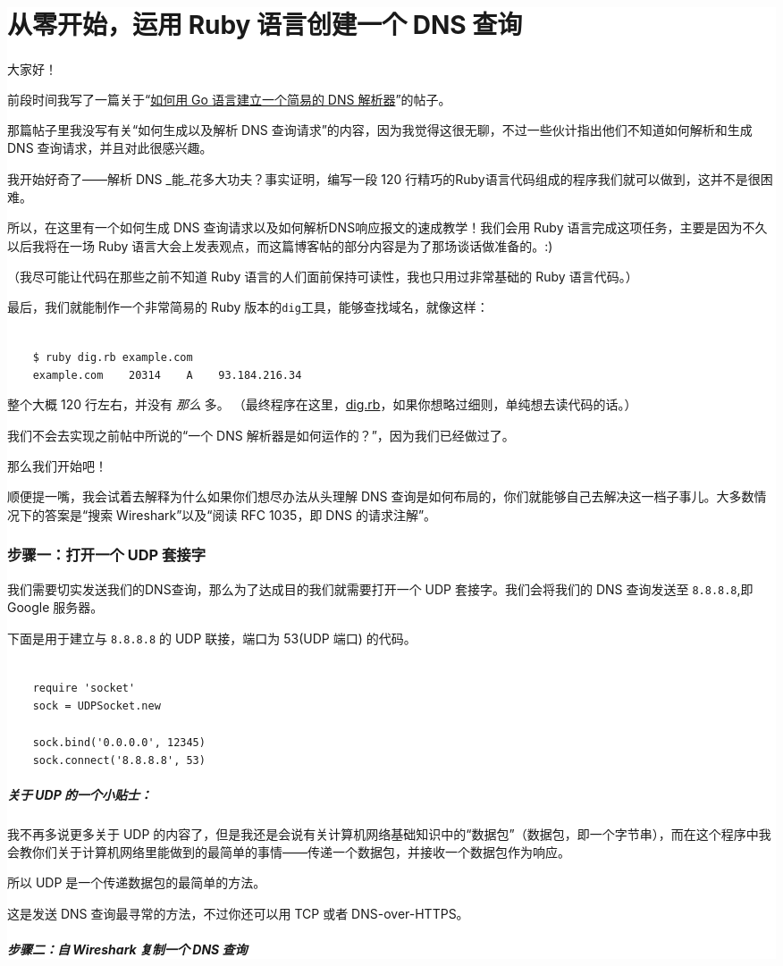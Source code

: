 [#]: subject: "Making a DNS query in Ruby from scratch"
[#]: via: "https://jvns.ca/blog/2022/11/06/making-a-dns-query-in-ruby-from-scratch/"
[#]: author: "Julia Evans https://jvns.ca/"
[#]: collector: "lujun9972"
[#]: translator: "Drwhooooo"
[#]: reviewer: " "
[#]: publisher: " "
[#]: url: " "

从零开始，运用 Ruby 语言创建一个 DNS 查询
======

大家好！

前段时间我写了一篇关于“[如何用 Go 语言建立一个简易的 DNS 解析器][1]”的帖子。

那篇帖子里我没写有关“如何生成以及解析 DNS 查询请求”的内容，因为我觉得这很无聊，不过一些伙计指出他们不知道如何解析和生成 DNS 查询请求，并且对此很感兴趣。

我开始好奇了——解析 DNS _能_花多大功夫？事实证明，编写一段 120 行精巧的Ruby语言代码组成的程序我们就可以做到，这并不是很困难。

所以，在这里有一个如何生成 DNS 查询请求以及如何解析DNS响应报文的速成教学！我们会用 Ruby 语言完成这项任务，主要是因为不久以后我将在一场 Ruby 语言大会上发表观点，而这篇博客帖的部分内容是为了那场谈话做准备的。:)

（我尽可能让代码在那些之前不知道 Ruby 语言的人们面前保持可读性，我也只用过非常基础的 Ruby 语言代码。）

最后，我们就能制作一个非常简易的 Ruby 版本的`dig`工具，能够查找域名，就像这样：

```

    $ ruby dig.rb example.com
    example.com    20314    A    93.184.216.34

```

整个大概 120 行左右，并没有 _那么_ 多。 （最终程序在这里，[dig.rb][2]，如果你想略过细则，单纯想去读代码的话。）

我们不会去实现之前帖中所说的“一个 DNS 解析器是如何运作的？”，因为我们已经做过了。

那么我们开始吧！

顺便提一嘴，我会试着去解释为什么如果你们想尽办法从头理解 DNS 查询是如何布局的，你们就能够自己去解决这一档子事儿。大多数情况下的答案是“搜索 Wireshark”以及“阅读 RFC 1035，即 DNS 的请求注解”。

### 步骤一：打开一个 UDP 套接字

我们需要切实发送我们的DNS查询，那么为了达成目的我们就需要打开一个 UDP 套接字。我们会将我们的 DNS 查询发送至 `8.8.8.8`,即 Google 服务器。

下面是用于建立与 `8.8.8.8` 的 UDP 联接，端口为 53(UDP 端口) 的代码。

```

    require 'socket'
    sock = UDPSocket.new

    sock.bind('0.0.0.0', 12345)
    sock.connect('8.8.8.8', 53)

```

##### 关于 UDP 的一个小贴士：

我不再多说更多关于 UDP 的内容了，但是我还是会说有关计算机网络基础知识中的“数据包”（数据包，即一个字节串），而在这个程序中我会教你们关于计算机网络里能做到的最简单的事情——传递一个数据包，并接收一个数据包作为响应。

所以 UDP 是一个传递数据包的最简单的方法。

这是发送 DNS 查询最寻常的方法，不过你还可以用 TCP 或者 DNS-over-HTTPS。

##### 步骤二：自 Wireshark 复制一个 DNS 查询


[a]: https://jvns.ca/
[b]: https://github.com/lujun9972
[1]: https://jvns.ca/blog/2022/02/01/a-dns-resolver-in-80-lines-of-go/
[2]: https://gist.github.com/jvns/1e5838a53520e45969687e2f90199770
[3]: https://gist.github.com/jvns/aa202b1edd97ae261715c806b2ba7d39
[4]: https://datatracker.ietf.org/doc/html/rfc1035#section-4.1.1
[5]: https://ruby-doc.org/core-3.0.0/Array.html#method-i-pack
[6]: https://wizardzines.com/comics/little-endian/
[7]: https://gist.github.com/jvns/3587ea0b4a2a6c20dcfd8bf653fc11d9
[8]: https://datatracker.ietf.org/doc/html/rfc1035#section-4.1.4
[9]: https://link.zhihu.com/?target=https%3A//github.com/miekg/dns/blob/b3dfea07155dbe4baafd90792c67b85a3bf5be23/msg.go%23L430-L435
[10]: https://twitter.com/b0rk